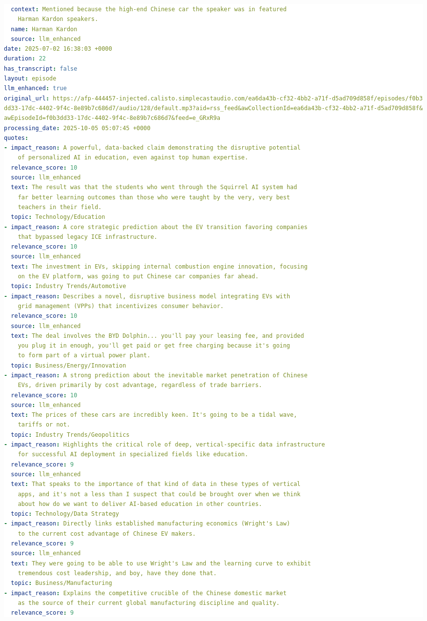 ```yaml
  context: Mentioned because the high-end Chinese car the speaker was in featured
    Harman Kardon speakers.
  name: Harman Kardon
  source: llm_enhanced
date: 2025-07-02 16:38:03 +0000
duration: 22
has_transcript: false
layout: episode
llm_enhanced: true
original_url: https://afp-444457-injected.calisto.simplecastaudio.com/ea6da43b-cf32-4bb2-a71f-d5ad709d858f/episodes/f0b3dd33-17dc-4402-9f4c-8e89b7c686d7/audio/128/default.mp3?aid=rss_feed&awCollectionId=ea6da43b-cf32-4bb2-a71f-d5ad709d858f&awEpisodeId=f0b3dd33-17dc-4402-9f4c-8e89b7c686d7&feed=e_GRxR9a
processing_date: 2025-10-05 05:07:45 +0000
quotes:
- impact_reason: A powerful, data-backed claim demonstrating the disruptive potential
    of personalized AI in education, even against top human expertise.
  relevance_score: 10
  source: llm_enhanced
  text: The result was that the students who went through the Squirrel AI system had
    far better learning outcomes than those who were taught by the very, very best
    teachers in their field.
  topic: Technology/Education
- impact_reason: A core strategic prediction about the EV transition favoring companies
    that bypassed legacy ICE infrastructure.
  relevance_score: 10
  source: llm_enhanced
  text: The investment in EVs, skipping internal combustion engine innovation, focusing
    on the EV platform, was going to put Chinese car companies far ahead.
  topic: Industry Trends/Automotive
- impact_reason: Describes a novel, disruptive business model integrating EVs with
    grid management (VPPs) that incentivizes consumer behavior.
  relevance_score: 10
  source: llm_enhanced
  text: The deal involves the BYD Dolphin... you'll pay your leasing fee, and provided
    you plug it in enough, you'll get paid or get free charging because it's going
    to form part of a virtual power plant.
  topic: Business/Energy/Innovation
- impact_reason: A strong prediction about the inevitable market penetration of Chinese
    EVs, driven primarily by cost advantage, regardless of trade barriers.
  relevance_score: 10
  source: llm_enhanced
  text: The prices of these cars are incredibly keen. It's going to be a tidal wave,
    tariffs or not.
  topic: Industry Trends/Geopolitics
- impact_reason: Highlights the critical role of deep, vertical-specific data infrastructure
    for successful AI deployment in specialized fields like education.
  relevance_score: 9
  source: llm_enhanced
  text: That speaks to the importance of that kind of data in these types of vertical
    apps, and it's not a less than I suspect that could be brought over when we think
    about how do we want to deliver AI-based education in other countries.
  topic: Technology/Data Strategy
- impact_reason: Directly links established manufacturing economics (Wright's Law)
    to the current cost advantage of Chinese EV makers.
  relevance_score: 9
  source: llm_enhanced
  text: They were going to be able to use Wright's Law and the learning curve to exhibit
    tremendous cost leadership, and boy, have they done that.
  topic: Business/Manufacturing
- impact_reason: Explains the competitive crucible of the Chinese domestic market
    as the source of their current global manufacturing discipline and quality.
  relevance_score: 9
```